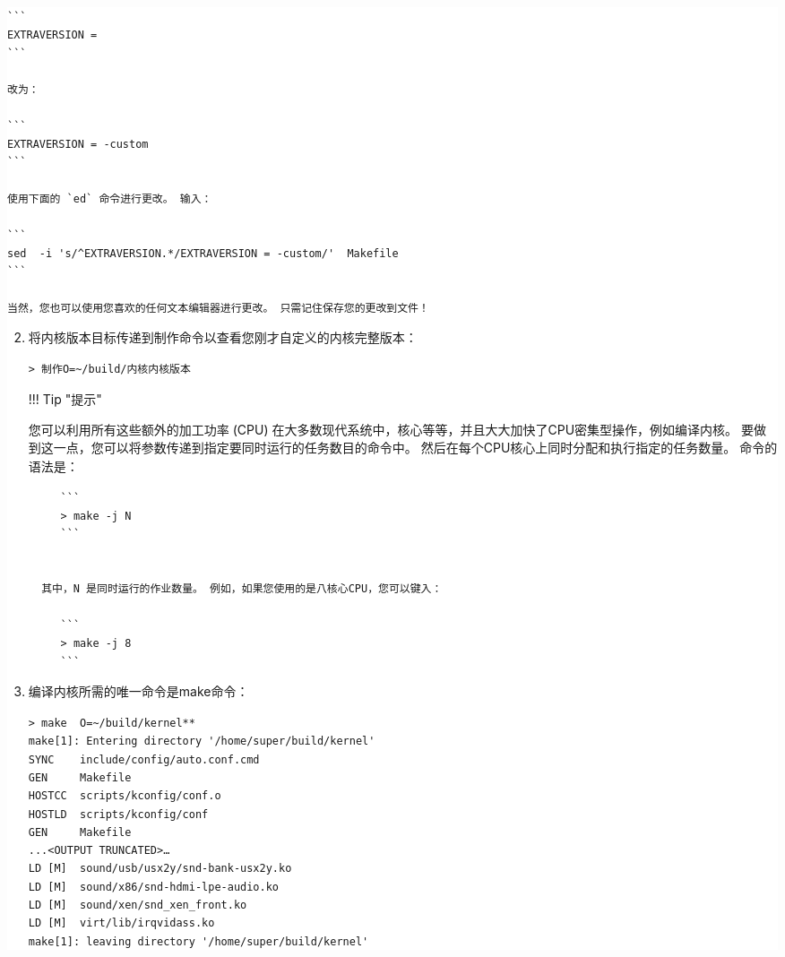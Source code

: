     ```
    EXTRAVERSION =
    ```

    改为：

    ```
    EXTRAVERSION = -custom
    ```

    使用下面的 `ed` 命令进行更改。 输入：

    ```
    sed  -i 's/^EXTRAVERSION.*/EXTRAVERSION = -custom/'  Makefile
    ```

    当然，您也可以使用您喜欢的任何文本编辑器进行更改。 只需记住保存您的更改到文件！

2. 将内核版本目标传递到制作命令以查看您刚才自定义的内核完整版本：

    ```
    > 制作O=~/build/内核内核版本
    ```

    !!! Tip "提示"

     您可以利用所有这些额外的加工功率 (CPU) 在大多数现代系统中，核心等等，并且大大加快了CPU密集型操作，例如编译内核。 要做到这一点，您可以将参数传递到指定要同时运行的任务数目的命令中。 然后在每个CPU核心上同时分配和执行指定的任务数量。 命令的语法是：

            ```
            > make -j N
            ```


         其中，N 是同时运行的作业数量。 例如，如果您使用的是八核心CPU，您可以键入：

            ```
            > make -j 8
            ```

3. 编译内核所需的唯一命令是make命令：

    ```
    > make  O=~/build/kernel**
    make[1]: Entering directory '/home/super/build/kernel'
    SYNC    include/config/auto.conf.cmd
    GEN     Makefile
    HOSTCC  scripts/kconfig/conf.o
    HOSTLD  scripts/kconfig/conf
    GEN     Makefile
    ...<OUTPUT TRUNCATED>…
    LD [M]  sound/usb/usx2y/snd-bank-usx2y.ko
    LD [M]  sound/x86/snd-hdmi-lpe-audio.ko
    LD [M]  sound/xen/snd_xen_front.ko
    LD [M]  virt/lib/irqvidass.ko
    make[1]: leaving directory '/home/super/build/kernel'
    ```
